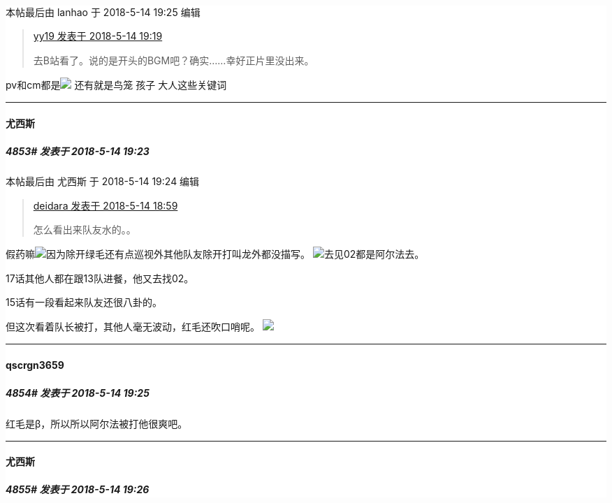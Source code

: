 

 本帖最后由 lanhao 于 2018-5-14 19:25 编辑 
<blockquote><a href="httphttps://bbs.saraba1st.com/2b/forum.php?mod=redirect&amp;goto=findpost&amp;pid=39595222&amp;ptid=1651982" target="_blank">yy19 发表于 2018-5-14 19:19</a>

去B站看了。说的是开头的BGM吧？确实……幸好正片里没出来。</blockquote>

pv和cm都是<img src="https://static.saraba1st.com/image/smiley/face2017/125.png" referrerpolicy="no-referrer"> 还有就是鸟笼 孩子 大人这些关键词 







-----

####  尤西斯  
##### 4853#       发表于 2018-5-14 19:23



 本帖最后由 尤西斯 于 2018-5-14 19:24 编辑 
<blockquote><a href="httphttps://bbs.saraba1st.com/2b/forum.php?mod=redirect&amp;goto=findpost&amp;pid=39595010&amp;ptid=1651982" target="_blank">deidara 发表于 2018-5-14 18:59</a>

怎么看出来队友水的。。</blockquote>
假药嘛<img src="https://static.saraba1st.com/image/smiley/face2017/009.gif" referrerpolicy="no-referrer">因为除开绿毛还有点巡视外其他队友除开打叫龙外都没描写。
<img src="https://static.saraba1st.com/image/smiley/face2017/010.png" referrerpolicy="no-referrer">去见02都是阿尔法去。

17话其他人都在跟13队进餐，他又去找02。

15话有一段看起来队友还很八卦的。

但这次看着队长被打，其他人毫无波动，红毛还吹口哨呢。
<img src="https://static.saraba1st.com/image/smiley/face2017/068.png" referrerpolicy="no-referrer">







-----

####  qscrgn3659  
##### 4854#       发表于 2018-5-14 19:25




红毛是β，所以所以阿尔法被打他很爽吧。







-----

####  尤西斯  
##### 4855#       发表于 2018-5-14 19:26
